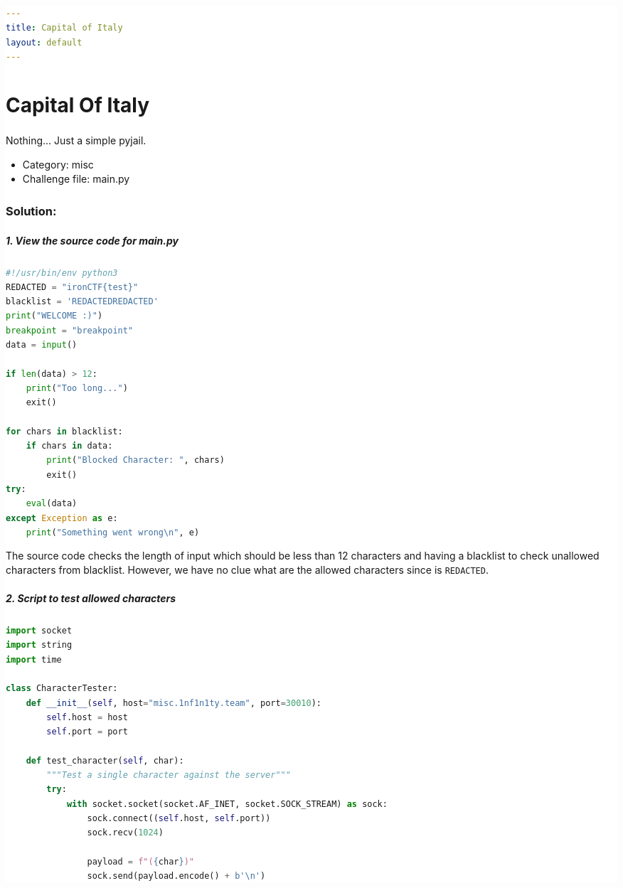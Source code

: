 ```yaml
---
title: Capital of Italy
layout: default
---
```


# Capital Of Italy

Nothing... Just a simple pyjail.

- Category: misc
- Challenge file: main.py

### Solution:

##### 1. View the source code for main.py

```py
#!/usr/bin/env python3
REDACTED = "ironCTF{test}"
blacklist = 'REDACTEDREDACTED'
print("WELCOME :)")
breakpoint = "breakpoint"
data = input()

if len(data) > 12:
    print("Too long...")
    exit()

for chars in blacklist:
    if chars in data:
        print("Blocked Character: ", chars)
        exit()
try:
    eval(data)
except Exception as e:
    print("Something went wrong\n", e)
```

The source code checks the length of input which should be less than 12 characters and having a blacklist to check unallowed characters from blacklist. However, we have no clue what are the allowed characters since is `REDACTED`.

##### 2. Script to test allowed characters 

```py
import socket
import string
import time

class CharacterTester:
    def __init__(self, host="misc.1nf1n1ty.team", port=30010):
        self.host = host
        self.port = port

    def test_character(self, char):
        """Test a single character against the server"""
        try:
            with socket.socket(socket.AF_INET, socket.SOCK_STREAM) as sock:
                sock.connect((self.host, self.port))
                sock.recv(1024)

                payload = f"({char})"
                sock.send(payload.encode() + b'\n')
```